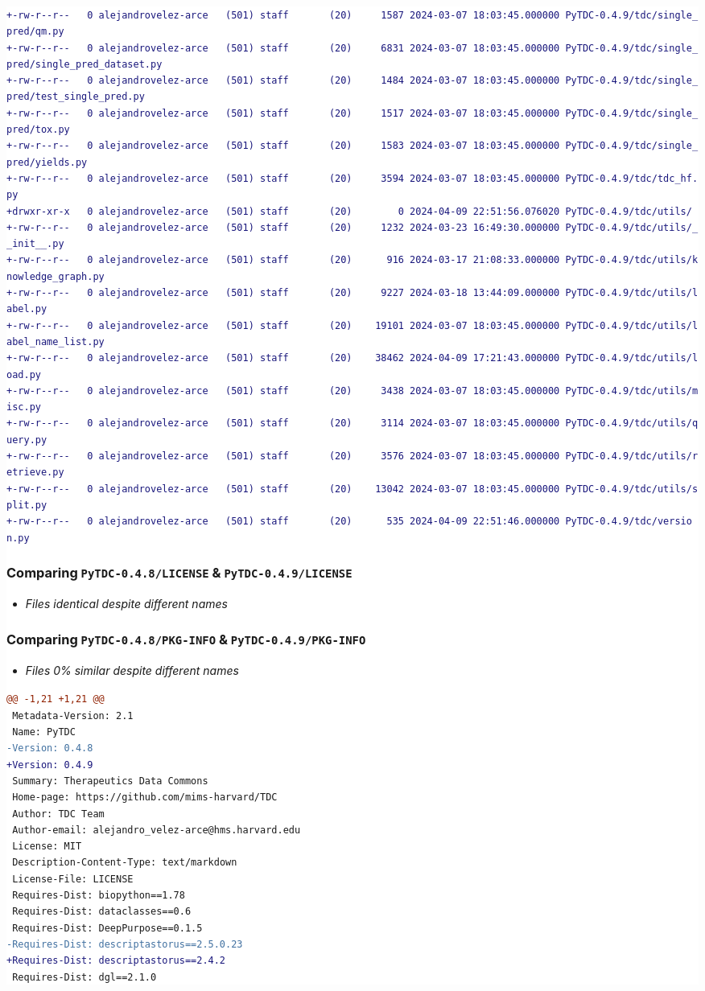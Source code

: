 ```diff
+-rw-r--r--   0 alejandrovelez-arce   (501) staff       (20)     1587 2024-03-07 18:03:45.000000 PyTDC-0.4.9/tdc/single_pred/qm.py
+-rw-r--r--   0 alejandrovelez-arce   (501) staff       (20)     6831 2024-03-07 18:03:45.000000 PyTDC-0.4.9/tdc/single_pred/single_pred_dataset.py
+-rw-r--r--   0 alejandrovelez-arce   (501) staff       (20)     1484 2024-03-07 18:03:45.000000 PyTDC-0.4.9/tdc/single_pred/test_single_pred.py
+-rw-r--r--   0 alejandrovelez-arce   (501) staff       (20)     1517 2024-03-07 18:03:45.000000 PyTDC-0.4.9/tdc/single_pred/tox.py
+-rw-r--r--   0 alejandrovelez-arce   (501) staff       (20)     1583 2024-03-07 18:03:45.000000 PyTDC-0.4.9/tdc/single_pred/yields.py
+-rw-r--r--   0 alejandrovelez-arce   (501) staff       (20)     3594 2024-03-07 18:03:45.000000 PyTDC-0.4.9/tdc/tdc_hf.py
+drwxr-xr-x   0 alejandrovelez-arce   (501) staff       (20)        0 2024-04-09 22:51:56.076020 PyTDC-0.4.9/tdc/utils/
+-rw-r--r--   0 alejandrovelez-arce   (501) staff       (20)     1232 2024-03-23 16:49:30.000000 PyTDC-0.4.9/tdc/utils/__init__.py
+-rw-r--r--   0 alejandrovelez-arce   (501) staff       (20)      916 2024-03-17 21:08:33.000000 PyTDC-0.4.9/tdc/utils/knowledge_graph.py
+-rw-r--r--   0 alejandrovelez-arce   (501) staff       (20)     9227 2024-03-18 13:44:09.000000 PyTDC-0.4.9/tdc/utils/label.py
+-rw-r--r--   0 alejandrovelez-arce   (501) staff       (20)    19101 2024-03-07 18:03:45.000000 PyTDC-0.4.9/tdc/utils/label_name_list.py
+-rw-r--r--   0 alejandrovelez-arce   (501) staff       (20)    38462 2024-04-09 17:21:43.000000 PyTDC-0.4.9/tdc/utils/load.py
+-rw-r--r--   0 alejandrovelez-arce   (501) staff       (20)     3438 2024-03-07 18:03:45.000000 PyTDC-0.4.9/tdc/utils/misc.py
+-rw-r--r--   0 alejandrovelez-arce   (501) staff       (20)     3114 2024-03-07 18:03:45.000000 PyTDC-0.4.9/tdc/utils/query.py
+-rw-r--r--   0 alejandrovelez-arce   (501) staff       (20)     3576 2024-03-07 18:03:45.000000 PyTDC-0.4.9/tdc/utils/retrieve.py
+-rw-r--r--   0 alejandrovelez-arce   (501) staff       (20)    13042 2024-03-07 18:03:45.000000 PyTDC-0.4.9/tdc/utils/split.py
+-rw-r--r--   0 alejandrovelez-arce   (501) staff       (20)      535 2024-04-09 22:51:46.000000 PyTDC-0.4.9/tdc/version.py
```

### Comparing `PyTDC-0.4.8/LICENSE` & `PyTDC-0.4.9/LICENSE`

 * *Files identical despite different names*

### Comparing `PyTDC-0.4.8/PKG-INFO` & `PyTDC-0.4.9/PKG-INFO`

 * *Files 0% similar despite different names*

```diff
@@ -1,21 +1,21 @@
 Metadata-Version: 2.1
 Name: PyTDC
-Version: 0.4.8
+Version: 0.4.9
 Summary: Therapeutics Data Commons
 Home-page: https://github.com/mims-harvard/TDC
 Author: TDC Team
 Author-email: alejandro_velez-arce@hms.harvard.edu
 License: MIT
 Description-Content-Type: text/markdown
 License-File: LICENSE
 Requires-Dist: biopython==1.78
 Requires-Dist: dataclasses==0.6
 Requires-Dist: DeepPurpose==0.1.5
-Requires-Dist: descriptastorus==2.5.0.23
+Requires-Dist: descriptastorus==2.4.2
 Requires-Dist: dgl==2.1.0
```